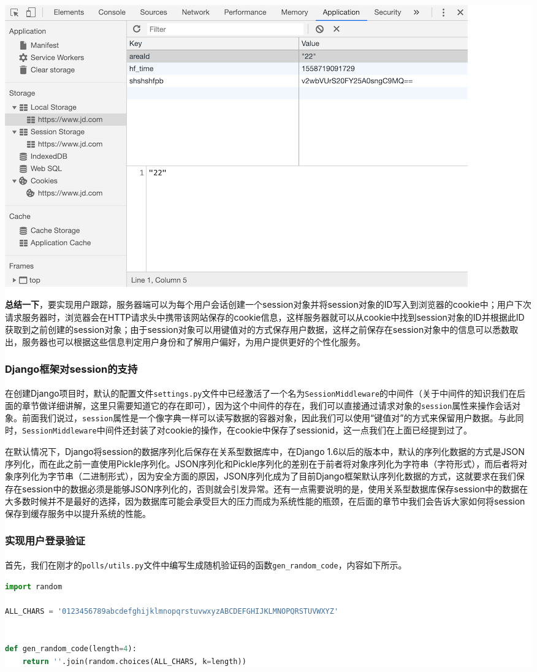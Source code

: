    ![](./res/cookie_xstorage_indexeddb.png)

**总结一下**，要实现用户跟踪，服务器端可以为每个用户会话创建一个session对象并将session对象的ID写入到浏览器的cookie中；用户下次请求服务器时，浏览器会在HTTP请求头中携带该网站保存的cookie信息，这样服务器就可以从cookie中找到session对象的ID并根据此ID获取到之前创建的session对象；由于session对象可以用键值对的方式保存用户数据，这样之前保存在session对象中的信息可以悉数取出，服务器也可以根据这些信息判定用户身份和了解用户偏好，为用户提供更好的个性化服务。

### Django框架对session的支持

在创建Django项目时，默认的配置文件`settings.py`文件中已经激活了一个名为`SessionMiddleware`的中间件（关于中间件的知识我们在后面的章节做详细讲解，这里只需要知道它的存在即可），因为这个中间件的存在，我们可以直接通过请求对象的`session`属性来操作会话对象。前面我们说过，`session`属性是一个像字典一样可以读写数据的容器对象，因此我们可以使用“键值对”的方式来保留用户数据。与此同时，`SessionMiddleware`中间件还封装了对cookie的操作，在cookie中保存了sessionid，这一点我们在上面已经提到过了。

在默认情况下，Django将session的数据序列化后保存在关系型数据库中，在Django 1.6以后的版本中，默认的序列化数据的方式是JSON序列化，而在此之前一直使用Pickle序列化。JSON序列化和Pickle序列化的差别在于前者将对象序列化为字符串（字符形式），而后者将对象序列化为字节串（二进制形式），因为安全方面的原因，JSON序列化成为了目前Django框架默认序列化数据的方式，这就要求在我们保存在session中的数据必须是能够JSON序列化的，否则就会引发异常。还有一点需要说明的是，使用关系型数据库保存session中的数据在大多数时候并不是最好的选择，因为数据库可能会承受巨大的压力而成为系统性能的瓶颈，在后面的章节中我们会告诉大家如何将session保存到缓存服务中以提升系统的性能。

### 实现用户登录验证

首先，我们在刚才的`polls/utils.py`文件中编写生成随机验证码的函数`gen_random_code`，内容如下所示。

```Python
import random

ALL_CHARS = '0123456789abcdefghijklmnopqrstuvwxyzABCDEFGHIJKLMNOPQRSTUVWXYZ'


def gen_random_code(length=4):
    return ''.join(random.choices(ALL_CHARS, k=length))
```

